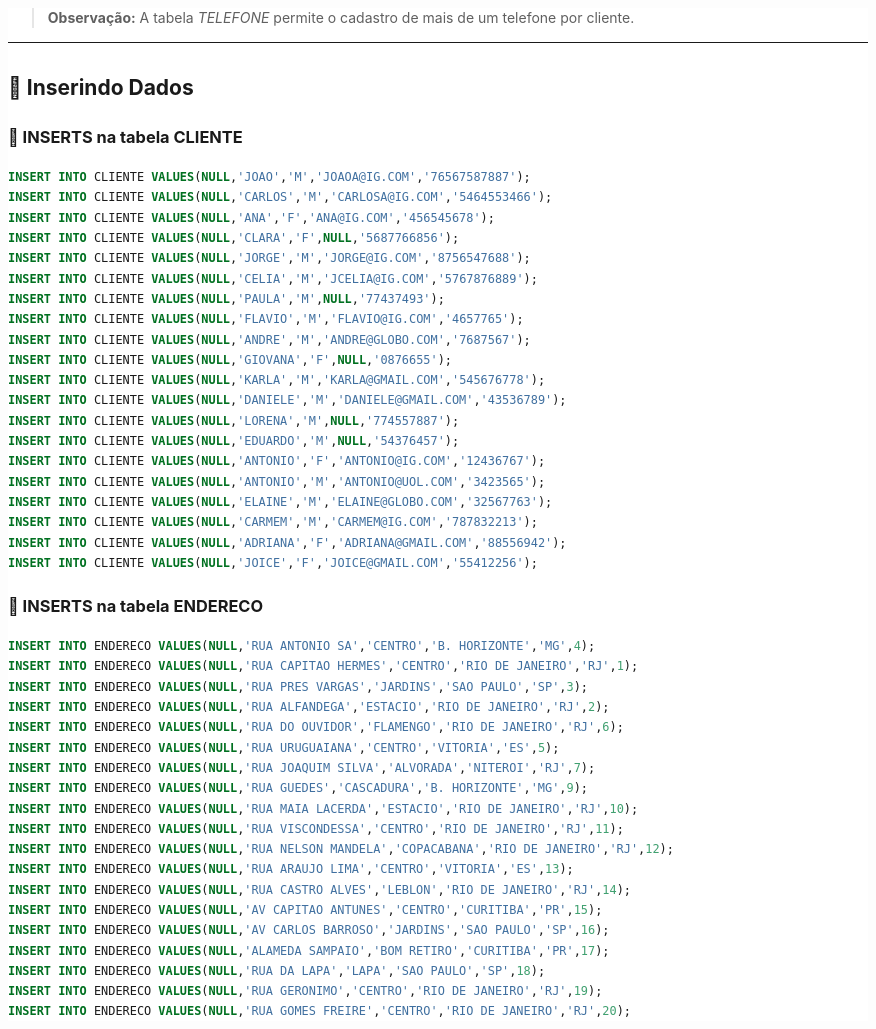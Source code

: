 > **Observação:** A tabela *TELEFONE* permite o cadastro de mais de um telefone por cliente.

---

## 📌 Inserindo Dados

### 🔹 INSERTS na tabela **CLIENTE**

```SQL
INSERT INTO CLIENTE VALUES(NULL,'JOAO','M','JOAOA@IG.COM','76567587887');
INSERT INTO CLIENTE VALUES(NULL,'CARLOS','M','CARLOSA@IG.COM','5464553466');
INSERT INTO CLIENTE VALUES(NULL,'ANA','F','ANA@IG.COM','456545678');
INSERT INTO CLIENTE VALUES(NULL,'CLARA','F',NULL,'5687766856');
INSERT INTO CLIENTE VALUES(NULL,'JORGE','M','JORGE@IG.COM','8756547688');
INSERT INTO CLIENTE VALUES(NULL,'CELIA','M','JCELIA@IG.COM','5767876889');
INSERT INTO CLIENTE VALUES(NULL,'PAULA','M',NULL,'77437493');
INSERT INTO CLIENTE VALUES(NULL,'FLAVIO','M','FLAVIO@IG.COM','4657765');
INSERT INTO CLIENTE VALUES(NULL,'ANDRE','M','ANDRE@GLOBO.COM','7687567');
INSERT INTO CLIENTE VALUES(NULL,'GIOVANA','F',NULL,'0876655');
INSERT INTO CLIENTE VALUES(NULL,'KARLA','M','KARLA@GMAIL.COM','545676778');
INSERT INTO CLIENTE VALUES(NULL,'DANIELE','M','DANIELE@GMAIL.COM','43536789');
INSERT INTO CLIENTE VALUES(NULL,'LORENA','M',NULL,'774557887');
INSERT INTO CLIENTE VALUES(NULL,'EDUARDO','M',NULL,'54376457');
INSERT INTO CLIENTE VALUES(NULL,'ANTONIO','F','ANTONIO@IG.COM','12436767');
INSERT INTO CLIENTE VALUES(NULL,'ANTONIO','M','ANTONIO@UOL.COM','3423565');
INSERT INTO CLIENTE VALUES(NULL,'ELAINE','M','ELAINE@GLOBO.COM','32567763');
INSERT INTO CLIENTE VALUES(NULL,'CARMEM','M','CARMEM@IG.COM','787832213');
INSERT INTO CLIENTE VALUES(NULL,'ADRIANA','F','ADRIANA@GMAIL.COM','88556942');
INSERT INTO CLIENTE VALUES(NULL,'JOICE','F','JOICE@GMAIL.COM','55412256');
```

### 🔹 INSERTS na tabela **ENDERECO**

```SQL
INSERT INTO ENDERECO VALUES(NULL,'RUA ANTONIO SA','CENTRO','B. HORIZONTE','MG',4);
INSERT INTO ENDERECO VALUES(NULL,'RUA CAPITAO HERMES','CENTRO','RIO DE JANEIRO','RJ',1);
INSERT INTO ENDERECO VALUES(NULL,'RUA PRES VARGAS','JARDINS','SAO PAULO','SP',3);
INSERT INTO ENDERECO VALUES(NULL,'RUA ALFANDEGA','ESTACIO','RIO DE JANEIRO','RJ',2);
INSERT INTO ENDERECO VALUES(NULL,'RUA DO OUVIDOR','FLAMENGO','RIO DE JANEIRO','RJ',6);
INSERT INTO ENDERECO VALUES(NULL,'RUA URUGUAIANA','CENTRO','VITORIA','ES',5);
INSERT INTO ENDERECO VALUES(NULL,'RUA JOAQUIM SILVA','ALVORADA','NITEROI','RJ',7);
INSERT INTO ENDERECO VALUES(NULL,'RUA GUEDES','CASCADURA','B. HORIZONTE','MG',9);
INSERT INTO ENDERECO VALUES(NULL,'RUA MAIA LACERDA','ESTACIO','RIO DE JANEIRO','RJ',10);
INSERT INTO ENDERECO VALUES(NULL,'RUA VISCONDESSA','CENTRO','RIO DE JANEIRO','RJ',11);
INSERT INTO ENDERECO VALUES(NULL,'RUA NELSON MANDELA','COPACABANA','RIO DE JANEIRO','RJ',12);
INSERT INTO ENDERECO VALUES(NULL,'RUA ARAUJO LIMA','CENTRO','VITORIA','ES',13);
INSERT INTO ENDERECO VALUES(NULL,'RUA CASTRO ALVES','LEBLON','RIO DE JANEIRO','RJ',14);
INSERT INTO ENDERECO VALUES(NULL,'AV CAPITAO ANTUNES','CENTRO','CURITIBA','PR',15);
INSERT INTO ENDERECO VALUES(NULL,'AV CARLOS BARROSO','JARDINS','SAO PAULO','SP',16);
INSERT INTO ENDERECO VALUES(NULL,'ALAMEDA SAMPAIO','BOM RETIRO','CURITIBA','PR',17);
INSERT INTO ENDERECO VALUES(NULL,'RUA DA LAPA','LAPA','SAO PAULO','SP',18);
INSERT INTO ENDERECO VALUES(NULL,'RUA GERONIMO','CENTRO','RIO DE JANEIRO','RJ',19);
INSERT INTO ENDERECO VALUES(NULL,'RUA GOMES FREIRE','CENTRO','RIO DE JANEIRO','RJ',20);
```
